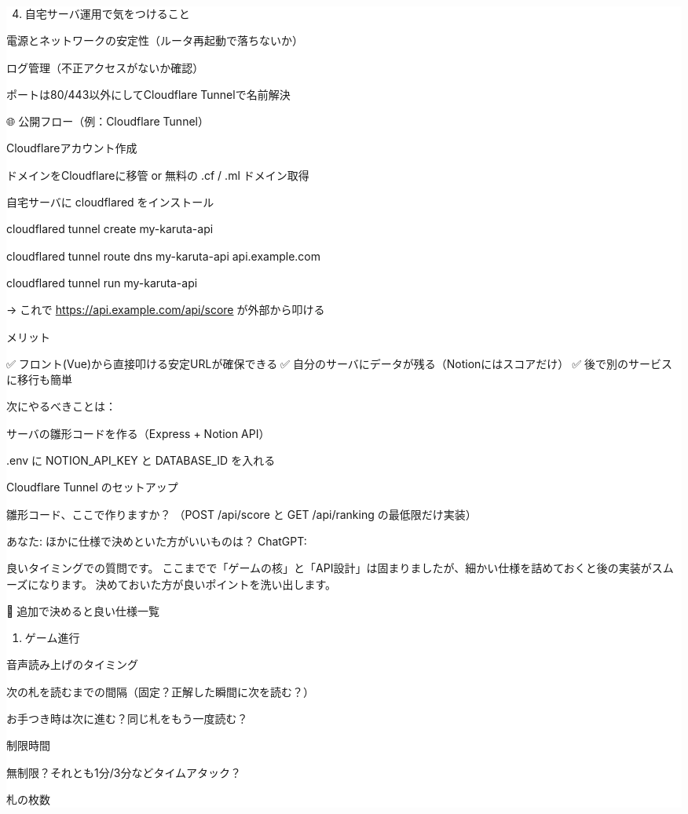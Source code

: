 4. 自宅サーバ運用で気をつけること

電源とネットワークの安定性（ルータ再起動で落ちないか）

ログ管理（不正アクセスがないか確認）

ポートは80/443以外にしてCloudflare Tunnelで名前解決

🌐 公開フロー（例：Cloudflare Tunnel）

Cloudflareアカウント作成

ドメインをCloudflareに移管 or 無料の .cf / .ml ドメイン取得

自宅サーバに cloudflared をインストール

cloudflared tunnel create my-karuta-api

cloudflared tunnel route dns my-karuta-api api.example.com

cloudflared tunnel run my-karuta-api

→ これで https://api.example.com/api/score が外部から叩ける

メリット

✅ フロント(Vue)から直接叩ける安定URLが確保できる
✅ 自分のサーバにデータが残る（Notionにはスコアだけ）
✅ 後で別のサービスに移行も簡単

次にやるべきことは：

サーバの雛形コードを作る（Express + Notion API）

.env に NOTION_API_KEY と DATABASE_ID を入れる

Cloudflare Tunnel のセットアップ

雛形コード、ここで作りますか？
（POST /api/score と GET /api/ranking の最低限だけ実装）

あなた:
ほかに仕様で決めといた方がいいものは？
ChatGPT:

良いタイミングでの質問です。
ここまでで「ゲームの核」と「API設計」は固まりましたが、細かい仕様を詰めておくと後の実装がスムーズになります。
決めておいた方が良いポイントを洗い出します。

📝 追加で決めると良い仕様一覧
1. ゲーム進行

音声読み上げのタイミング

次の札を読むまでの間隔（固定？正解した瞬間に次を読む？）

お手つき時は次に進む？同じ札をもう一度読む？

制限時間

無制限？それとも1分/3分などタイムアタック？

札の枚数
